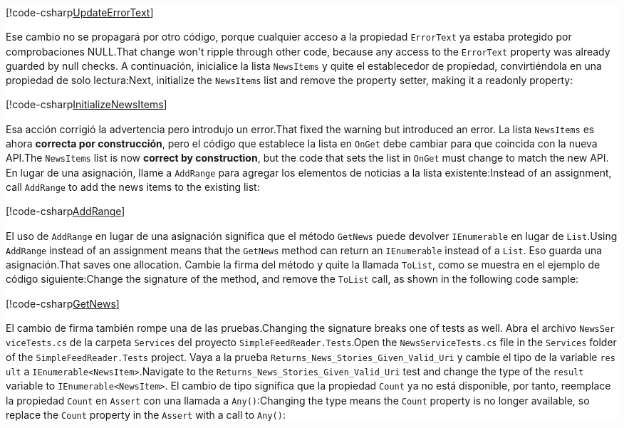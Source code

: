 [!code-csharp[UpdateErrorText](~/samples/csharp/tutorials/nullable-reference-migration/finished/SimpleFeedReader/Pages/Index.cshtml.cs#UpdateErrorText)]

<span data-ttu-id="0bd9d-212">Ese cambio no se propagará por otro código, porque cualquier acceso a la propiedad `ErrorText` ya estaba protegido por comprobaciones NULL.</span><span class="sxs-lookup"><span data-stu-id="0bd9d-212">That change won't ripple through other code, because any access to the `ErrorText` property was already guarded by null checks.</span></span> <span data-ttu-id="0bd9d-213">A continuación, inicialice la lista `NewsItems` y quite el establecedor de propiedad, convirtiéndola en una propiedad de solo lectura:</span><span class="sxs-lookup"><span data-stu-id="0bd9d-213">Next, initialize the `NewsItems` list and remove the property setter, making it a readonly property:</span></span>

[!code-csharp[InitializeNewsItems](~/samples/csharp/tutorials/nullable-reference-migration/finished/SimpleFeedReader/Pages/Index.cshtml.cs#InitializeNewsItems)]

<span data-ttu-id="0bd9d-214">Esa acción corrigió la advertencia pero introdujo un error.</span><span class="sxs-lookup"><span data-stu-id="0bd9d-214">That fixed the warning but introduced an error.</span></span> <span data-ttu-id="0bd9d-215">La lista `NewsItems` es ahora **correcta por construcción**, pero el código que establece la lista en `OnGet` debe cambiar para que coincida con la nueva API.</span><span class="sxs-lookup"><span data-stu-id="0bd9d-215">The `NewsItems` list is now **correct by construction**, but the code that sets the list in `OnGet` must change to match the new API.</span></span> <span data-ttu-id="0bd9d-216">En lugar de una asignación, llame a `AddRange` para agregar los elementos de noticias a la lista existente:</span><span class="sxs-lookup"><span data-stu-id="0bd9d-216">Instead of an assignment, call `AddRange` to add the news items to the existing list:</span></span>

[!code-csharp[AddRange](~/samples/csharp/tutorials/nullable-reference-migration/finished/SimpleFeedReader/Pages/Index.cshtml.cs#AddRange)]

<span data-ttu-id="0bd9d-217">El uso de `AddRange` en lugar de una asignación significa que el método `GetNews` puede devolver `IEnumerable` en lugar de `List`.</span><span class="sxs-lookup"><span data-stu-id="0bd9d-217">Using `AddRange` instead of an assignment means that the `GetNews` method can return an `IEnumerable` instead of a `List`.</span></span> <span data-ttu-id="0bd9d-218">Eso guarda una asignación.</span><span class="sxs-lookup"><span data-stu-id="0bd9d-218">That saves one allocation.</span></span> <span data-ttu-id="0bd9d-219">Cambie la firma del método y quite la llamada `ToList`, como se muestra en el ejemplo de código siguiente:</span><span class="sxs-lookup"><span data-stu-id="0bd9d-219">Change the signature of the method, and remove the `ToList` call, as shown in the following code sample:</span></span>

[!code-csharp[GetNews](~/samples/csharp/tutorials/nullable-reference-migration/finished/SimpleFeedReader/Services/NewsService.cs#GetNewsFinished)]

<span data-ttu-id="0bd9d-220">El cambio de firma también rompe una de las pruebas.</span><span class="sxs-lookup"><span data-stu-id="0bd9d-220">Changing the signature breaks one of tests as well.</span></span> <span data-ttu-id="0bd9d-221">Abra el archivo `NewsServiceTests.cs` de la carpeta `Services` del proyecto `SimpleFeedReader.Tests`.</span><span class="sxs-lookup"><span data-stu-id="0bd9d-221">Open the `NewsServiceTests.cs` file in the `Services` folder of the `SimpleFeedReader.Tests` project.</span></span> <span data-ttu-id="0bd9d-222">Vaya a la prueba `Returns_News_Stories_Given_Valid_Uri` y cambie el tipo de la variable `result` a `IEnumerable<NewsItem>`.</span><span class="sxs-lookup"><span data-stu-id="0bd9d-222">Navigate to the `Returns_News_Stories_Given_Valid_Uri` test and change the type of the `result` variable to `IEnumerable<NewsItem>`.</span></span> <span data-ttu-id="0bd9d-223">El cambio de tipo significa que la propiedad `Count` ya no está disponible, por tanto, reemplace la propiedad `Count` en `Assert` con una llamada a `Any()`:</span><span class="sxs-lookup"><span data-stu-id="0bd9d-223">Changing the type means the `Count` property is no longer available, so replace the `Count` property in the `Assert` with a call to `Any()`:</span></span>

